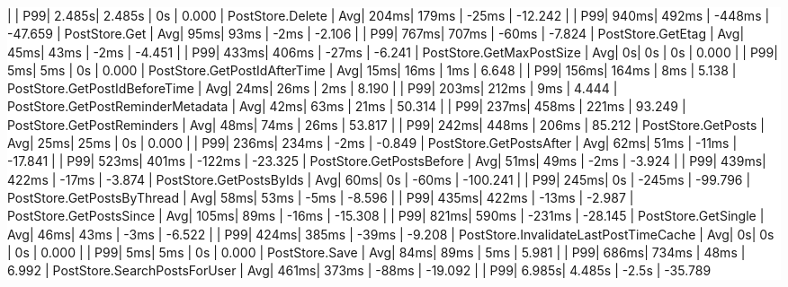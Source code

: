 | |  P99| 2.485s| 2.485s | 0s | 0.000
| PostStore.Delete |  Avg| 204ms| 179ms | -25ms | -12.242
| |  P99| 940ms| 492ms | -448ms | -47.659
| PostStore.Get |  Avg| 95ms| 93ms | -2ms | -2.106
| |  P99| 767ms| 707ms | -60ms | -7.824
| PostStore.GetEtag |  Avg| 45ms| 43ms | -2ms | -4.451
| |  P99| 433ms| 406ms | -27ms | -6.241
| PostStore.GetMaxPostSize |  Avg| 0s| 0s | 0s | 0.000
| |  P99| 5ms| 5ms | 0s | 0.000
| PostStore.GetPostIdAfterTime |  Avg| 15ms| 16ms | 1ms | 6.648
| |  P99| 156ms| 164ms | 8ms | 5.138
| PostStore.GetPostIdBeforeTime |  Avg| 24ms| 26ms | 2ms | 8.190
| |  P99| 203ms| 212ms | 9ms | 4.444
| PostStore.GetPostReminderMetadata |  Avg| 42ms| 63ms | 21ms | 50.314
| |  P99| 237ms| 458ms | 221ms | 93.249
| PostStore.GetPostReminders |  Avg| 48ms| 74ms | 26ms | 53.817
| |  P99| 242ms| 448ms | 206ms | 85.212
| PostStore.GetPosts |  Avg| 25ms| 25ms | 0s | 0.000
| |  P99| 236ms| 234ms | -2ms | -0.849
| PostStore.GetPostsAfter |  Avg| 62ms| 51ms | -11ms | -17.841
| |  P99| 523ms| 401ms | -122ms | -23.325
| PostStore.GetPostsBefore |  Avg| 51ms| 49ms | -2ms | -3.924
| |  P99| 439ms| 422ms | -17ms | -3.874
| PostStore.GetPostsByIds |  Avg| 60ms| 0s | -60ms | -100.241
| |  P99| 245ms| 0s | -245ms | -99.796
| PostStore.GetPostsByThread |  Avg| 58ms| 53ms | -5ms | -8.596
| |  P99| 435ms| 422ms | -13ms | -2.987
| PostStore.GetPostsSince |  Avg| 105ms| 89ms | -16ms | -15.308
| |  P99| 821ms| 590ms | -231ms | -28.145
| PostStore.GetSingle |  Avg| 46ms| 43ms | -3ms | -6.522
| |  P99| 424ms| 385ms | -39ms | -9.208
| PostStore.InvalidateLastPostTimeCache |  Avg| 0s| 0s | 0s | 0.000
| |  P99| 5ms| 5ms | 0s | 0.000
| PostStore.Save |  Avg| 84ms| 89ms | 5ms | 5.981
| |  P99| 686ms| 734ms | 48ms | 6.992
| PostStore.SearchPostsForUser |  Avg| 461ms| 373ms | -88ms | -19.092
| |  P99| 6.985s| 4.485s | -2.5s | -35.789
